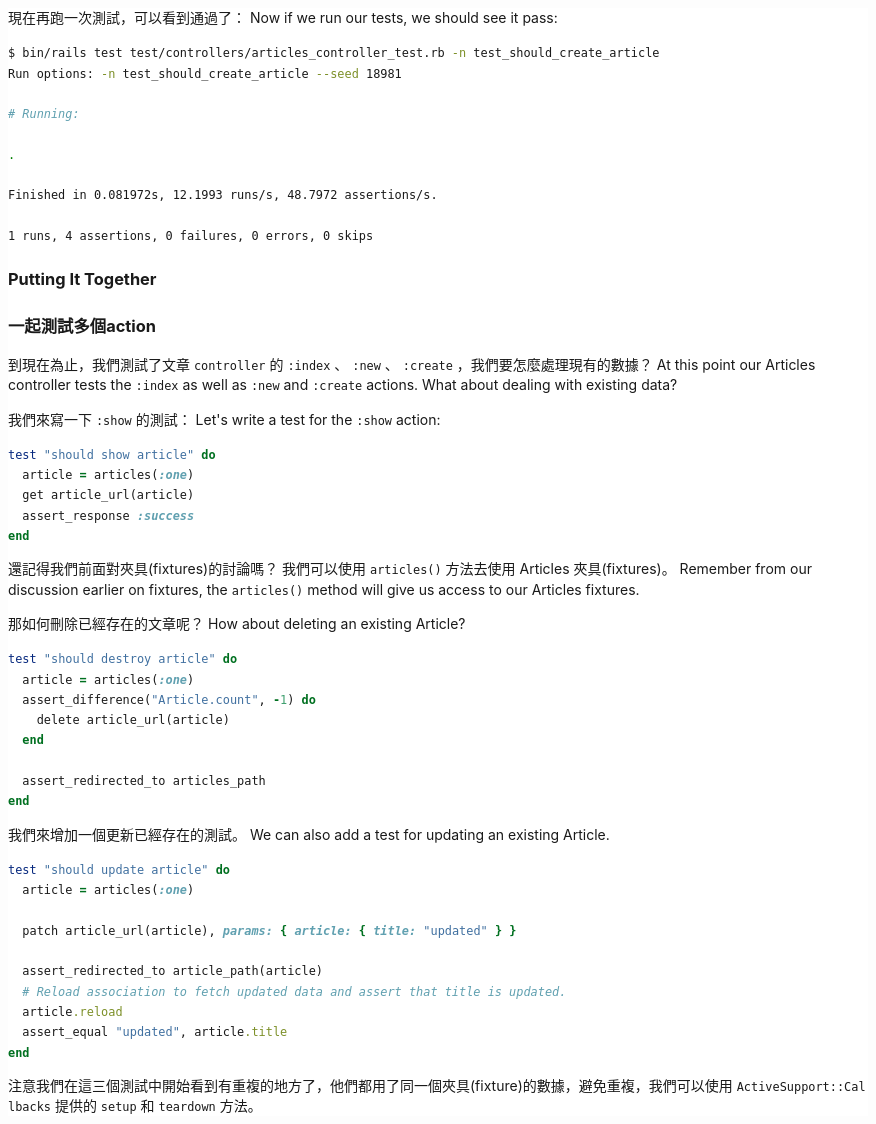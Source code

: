 現在再跑一次測試，可以看到通過了：
Now if we run our tests, we should see it pass:

```bash
$ bin/rails test test/controllers/articles_controller_test.rb -n test_should_create_article
Run options: -n test_should_create_article --seed 18981

# Running:

.

Finished in 0.081972s, 12.1993 runs/s, 48.7972 assertions/s.

1 runs, 4 assertions, 0 failures, 0 errors, 0 skips
```

### Putting It Together
### 一起測試多個action

到現在為止，我們測試了文章 `controller` 的 `:index` 、 `:new` 、 `:create` ，我們要怎麼處理現有的數據？
At this point our Articles controller tests the `:index` as well as `:new` and `:create` actions. What about dealing with existing data?

我們來寫一下 `:show` 的測試：
Let's write a test for the `:show` action:

```ruby
test "should show article" do
  article = articles(:one)
  get article_url(article)
  assert_response :success
end
```
還記得我們前面對夾具(fixtures)的討論嗎？ 我們可以使用 `articles()` 方法去使用 Articles 夾具(fixtures)。
Remember from our discussion earlier on fixtures, the `articles()` method will give us access to our Articles fixtures.

那如何刪除已經存在的文章呢？
How about deleting an existing Article?

```ruby
test "should destroy article" do
  article = articles(:one)
  assert_difference("Article.count", -1) do
    delete article_url(article)
  end

  assert_redirected_to articles_path
end
```
我們來增加一個更新已經存在的測試。
We can also add a test for updating an existing Article.

```ruby
test "should update article" do
  article = articles(:one)

  patch article_url(article), params: { article: { title: "updated" } }

  assert_redirected_to article_path(article)
  # Reload association to fetch updated data and assert that title is updated.
  article.reload
  assert_equal "updated", article.title
end
```
注意我們在這三個測試中開始看到有重複的地方了，他們都用了同一個夾具(fixture)的數據，避免重複，我們可以使用 `ActiveSupport::Callbacks` 提供的 `setup` 和 `teardown` 方法。